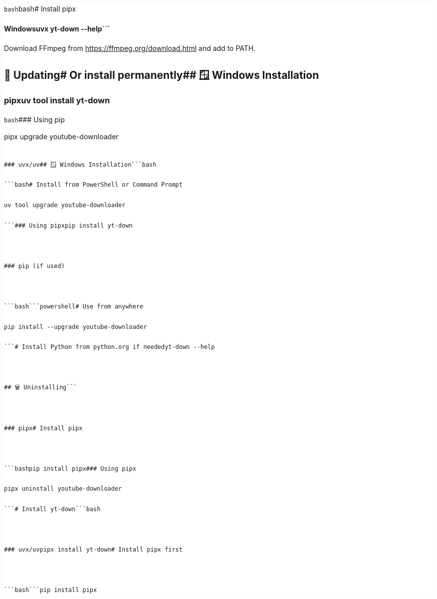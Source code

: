 ```bash```bash# Install pipx
#### Windowsuvx yt-down --help```



Download FFmpeg from https://ffmpeg.org/download.html and add to PATH.



## 🔄 Updating# Or install permanently## 🪟 Windows Installation



### pipxuv tool install yt-down



```bash```### Using pip

pipx upgrade youtube-downloader

```

### uvx/uv## 🪟 Windows Installation```bash

```bash# Install from PowerShell or Command Prompt

uv tool upgrade youtube-downloader

```### Using pipxpip install yt-down



### pip (if used)



```bash```powershell# Use from anywhere

pip install --upgrade youtube-downloader

```# Install Python from python.org if neededyt-down --help



## 🗑️ Uninstalling```



### pipx# Install pipx



```bashpip install pipx### Using pipx

pipx uninstall youtube-downloader

```# Install yt-down```bash



### uvx/uvpipx install yt-down# Install pipx first



```bash```pip install pipx
```